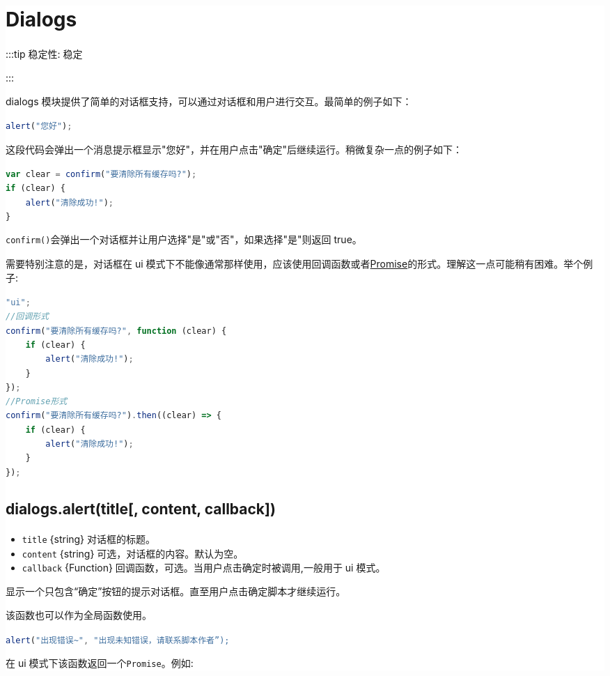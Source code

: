 # Dialogs

:::tip 稳定性: 稳定

:::

dialogs 模块提供了简单的对话框支持，可以通过对话框和用户进行交互。最简单的例子如下：

```js
alert("您好");
```

这段代码会弹出一个消息提示框显示"您好"，并在用户点击"确定"后继续运行。稍微复杂一点的例子如下：

```js
var clear = confirm("要清除所有缓存吗?");
if (clear) {
    alert("清除成功!");
}
```

`confirm()`会弹出一个对话框并让用户选择"是"或"否"，如果选择"是"则返回 true。

需要特别注意的是，对话框在 ui 模式下不能像通常那样使用，应该使用回调函数或者[Promise](https://developer.mozilla.org/zh-CN/docs/Web/JavaScript/Reference/Global_Objects/Promise)的形式。理解这一点可能稍有困难。举个例子:

```js
"ui";
//回调形式
confirm("要清除所有缓存吗?", function (clear) {
    if (clear) {
        alert("清除成功!");
    }
});
//Promise形式
confirm("要清除所有缓存吗?").then((clear) => {
    if (clear) {
        alert("清除成功!");
    }
});
```

## dialogs.alert(title[, content, callback])

-   `title` {string} 对话框的标题。
-   `content` {string} 可选，对话框的内容。默认为空。
-   `callback` {Function} 回调函数，可选。当用户点击确定时被调用,一般用于 ui 模式。

显示一个只包含“确定”按钮的提示对话框。直至用户点击确定脚本才继续运行。

该函数也可以作为全局函数使用。

```js
alert("出现错误~", "出现未知错误，请联系脚本作者”);
```

在 ui 模式下该函数返回一个`Promise`。例如:
